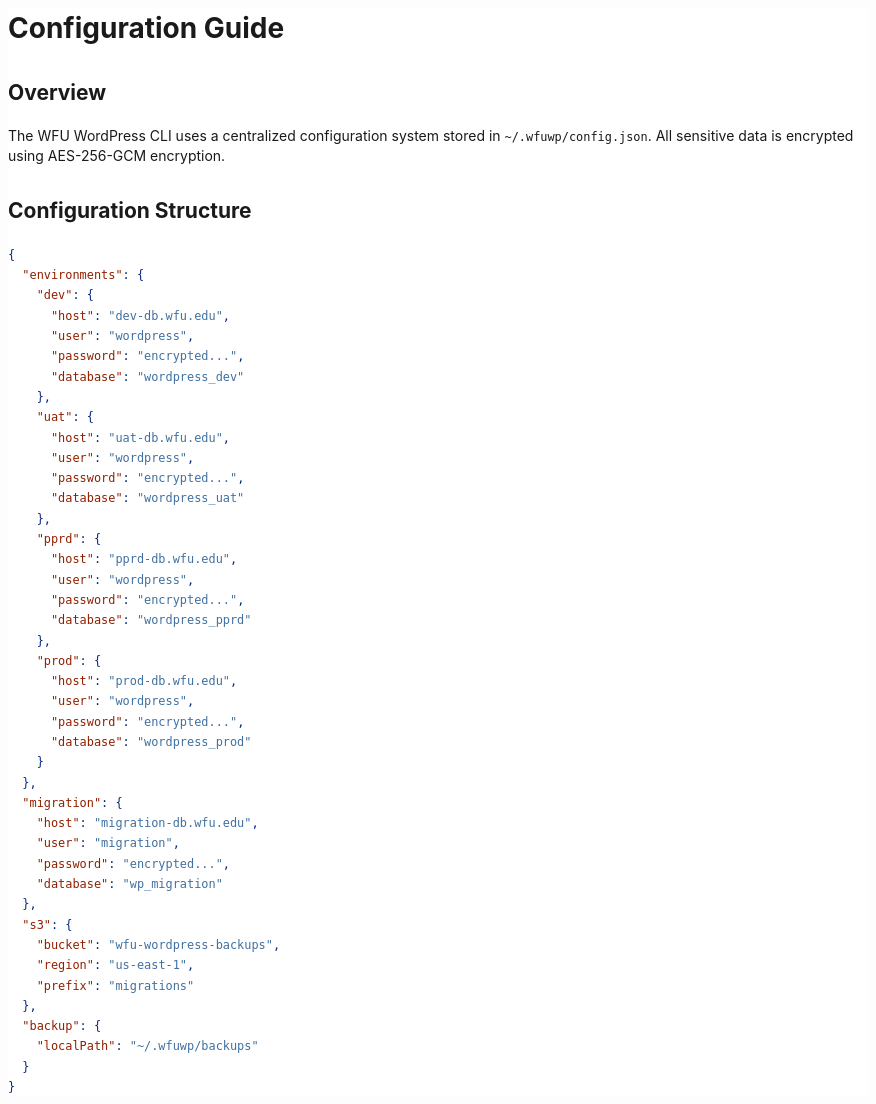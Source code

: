 # Configuration Guide

## Overview

The WFU WordPress CLI uses a centralized configuration system stored in `~/.wfuwp/config.json`. All sensitive data is encrypted using AES-256-GCM encryption.

## Configuration Structure

```json
{
  "environments": {
    "dev": {
      "host": "dev-db.wfu.edu",
      "user": "wordpress",
      "password": "encrypted...",
      "database": "wordpress_dev"
    },
    "uat": {
      "host": "uat-db.wfu.edu",
      "user": "wordpress",
      "password": "encrypted...",
      "database": "wordpress_uat"
    },
    "pprd": {
      "host": "pprd-db.wfu.edu",
      "user": "wordpress",
      "password": "encrypted...",
      "database": "wordpress_pprd"
    },
    "prod": {
      "host": "prod-db.wfu.edu",
      "user": "wordpress",
      "password": "encrypted...",
      "database": "wordpress_prod"
    }
  },
  "migration": {
    "host": "migration-db.wfu.edu",
    "user": "migration",
    "password": "encrypted...",
    "database": "wp_migration"
  },
  "s3": {
    "bucket": "wfu-wordpress-backups",
    "region": "us-east-1",
    "prefix": "migrations"
  },
  "backup": {
    "localPath": "~/.wfuwp/backups"
  }
}
```
